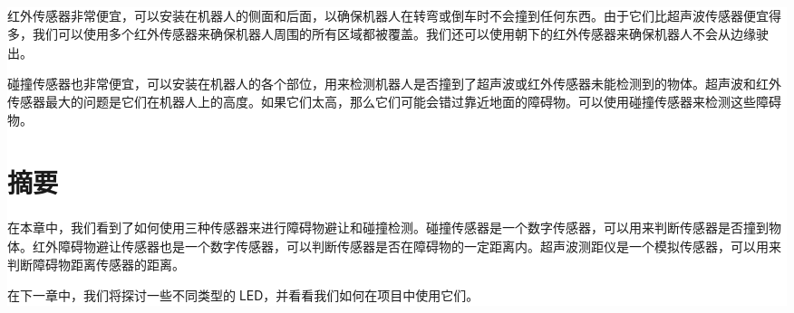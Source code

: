 红外传感器非常便宜，可以安装在机器人的侧面和后面，以确保机器人在转弯或倒车时不会撞到任何东西。由于它们比超声波传感器便宜得多，我们可以使用多个红外传感器来确保机器人周围的所有区域都被覆盖。我们还可以使用朝下的红外传感器来确保机器人不会从边缘驶出。

碰撞传感器也非常便宜，可以安装在机器人的各个部位，用来检测机器人是否撞到了超声波或红外传感器未能检测到的物体。超声波和红外传感器最大的问题是它们在机器人上的高度。如果它们太高，那么它们可能会错过靠近地面的障碍物。可以使用碰撞传感器来检测这些障碍物。

# 摘要

在本章中，我们看到了如何使用三种传感器来进行障碍物避让和碰撞检测。碰撞传感器是一个数字传感器，可以用来判断传感器是否撞到物体。红外障碍物避让传感器也是一个数字传感器，可以判断传感器是否在障碍物的一定距离内。超声波测距仪是一个模拟传感器，可以用来判断障碍物距离传感器的距离。

在下一章中，我们将探讨一些不同类型的 LED，并看看我们如何在项目中使用它们。
